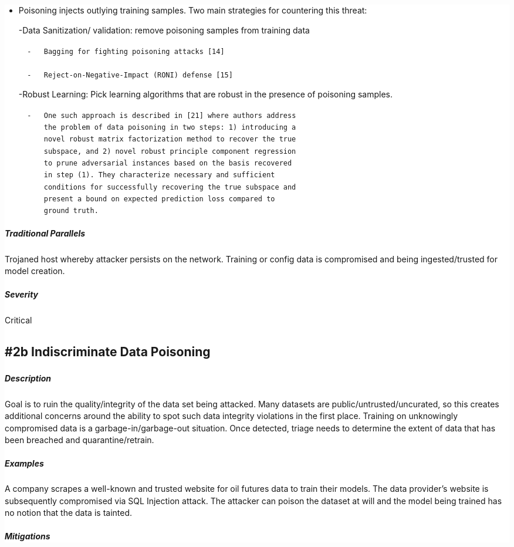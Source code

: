 - Poisoning injects outlying training samples. Two main strategies for
    countering this threat:

    -Data Sanitization/ validation: remove poisoning samples from
        training data

        -   Bagging for fighting poisoning attacks [14]

        -   Reject-on-Negative-Impact (RONI) defense [15]

    -Robust Learning: Pick learning algorithms that are robust in the
        presence of poisoning samples.

        -   One such approach is described in [21] where authors address
            the problem of data poisoning in two steps: 1) introducing a
            novel robust matrix factorization method to recover the true
            subspace, and 2) novel robust principle component regression
            to prune adversarial instances based on the basis recovered
            in step (1). They characterize necessary and sufficient
            conditions for successfully recovering the true subspace and
            present a bound on expected prediction loss compared to
            ground truth.

##### Traditional Parallels

Trojaned host whereby attacker persists on the network. Training or
config data is compromised and being ingested/trusted for model
creation.

##### Severity

Critical

## \#2b Indiscriminate Data Poisoning


##### Description

Goal is to ruin the quality/integrity of the data set being attacked.
Many datasets are public/untrusted/uncurated, so this creates additional
concerns around the ability to spot such data integrity violations in
the first place. Training on unknowingly compromised data is a
garbage-in/garbage-out situation. Once detected, triage needs to
determine the extent of data that has been breached and
quarantine/retrain.

##### Examples 

A company scrapes a well-known and trusted website for oil futures data
to train their models. The data provider’s website is subsequently
compromised via SQL Injection attack. The attacker can poison the
dataset at will and the model being trained has no notion that the data
is tainted.

##### Mitigations
